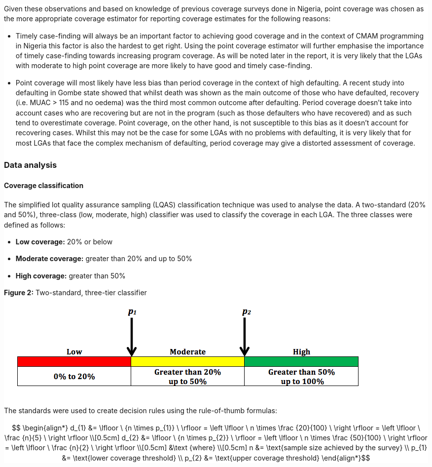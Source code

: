 Given these observations and based on knowledge of previous coverage surveys done in Nigeria, point coverage was chosen as the more appropriate coverage estimator for reporting coverage estimates for the following reasons:

  * Timely case-finding will always be an important factor to achieving good coverage and in the context of CMAM programming in Nigeria this factor is also the hardest to get right. Using the point coverage estimator will further emphasise the importance of timely case-finding towards increasing program coverage. As will be noted later in the report, it is very likely that the LGAs with moderate to high point coverage are more likely to have good and timely case-finding.

  * Point coverage will most likely have less bias than period coverage in the context of high defaulting. A recent study into defaulting in Gombe state showed that whilst death was shown as the main outcome of those who have defaulted, recovery (i.e. MUAC > 115 and no oedema) was the third most common outcome after defaulting. Period coverage doesn’t take into account cases who are recovering but are not in the program (such as those defaulters who have recovered) and as such tend to overestimate coverage. Point coverage, on the other hand, is not susceptible to this bias as it doesn’t account for recovering cases. Whilst this may not be the case for some LGAs with no problems with defaulting, it is very likely that for most LGAs that face the complex mechanism of defaulting, period coverage may give a distorted assessment of coverage.


### Data analysis
#### Coverage classification
The simplified lot quality assurance sampling (LQAS) classification technique was used to analyse the data. A two-standard (20% and 50%), three-class (low, moderate, high) classifier was used to classify the coverage in each LGA. The three classes were defined as follows:

  * <strong>Low coverage:</strong> 20% or below
  
  * <strong>Moderate coverage:</strong> greater than 20% and up to 50%

  * <strong>High coverage:</strong> greater than 50%

<a name="FIG2"></a>
**Figure 2:** Two-standard, three-tier classifier
![](/assets/images/sleacClassifier.png/)

The standards were used to create decision rules using the rule-of-thumb formulas:

$$ \begin{align*}
d_{1} &= \lfloor \  {n \times p_{1}} \  \rfloor = \left \lfloor \ n \times \frac {20}{100} \ \right \rfloor = \left \lfloor \ \frac {n}{5} \ \right \rfloor \\[0.5cm]
d_{2} &= \lfloor \  {n \times p_{2}} \  \rfloor = \left \lfloor \ n \times \frac {50}{100} \ \right \rfloor = \left \lfloor \ \frac {n}{2} \ \right \rfloor \\[0.5cm]
&\text {where} \\[0.5cm]
n &= \text{sample size achieved by the survey} \\
p_{1} &= \text{lower coverage threshold} \\
p_{2} &= \text{upper coverage threshold}
\end{align*}$$


[^1]: As cited in ‘Commission Decision on the financing of humanitarian actions in West Africa from the 10th European Development Fund’. European Commission, 2010
[^2]: ACF, Save the Children, Valid, MoH Nigeria, Report on Assessing Coverage of CMAM Services in Nigeria and Building Government Monitoring Capacity, 2013.
[^3]: State-level and overall coverage estimate aggregates are only meaningful if coverage across the LGAs within a state are not significantly different from each other.
[^4]: Prevalence of MUAC SAM of SMART survey 2013
[^5]: Although Sokoto had low coverage classification across all its LGAs, one LGA stood out as almost being classified as moderate and has a significantly higher coverage than all other LGAs in Sokoto. This is most likely the reason why based on chi-square testing, Sokoto was assessed to have heterogeneous coverage.
[^6]: Guerrero, S., Myatt, M. and Collins, S., Determinants of coverage in community-based therapeutic care programmes: towards a joint quantitative and qualitative analysis, August 2009, Disasters. 34 (2), pp 571-585.